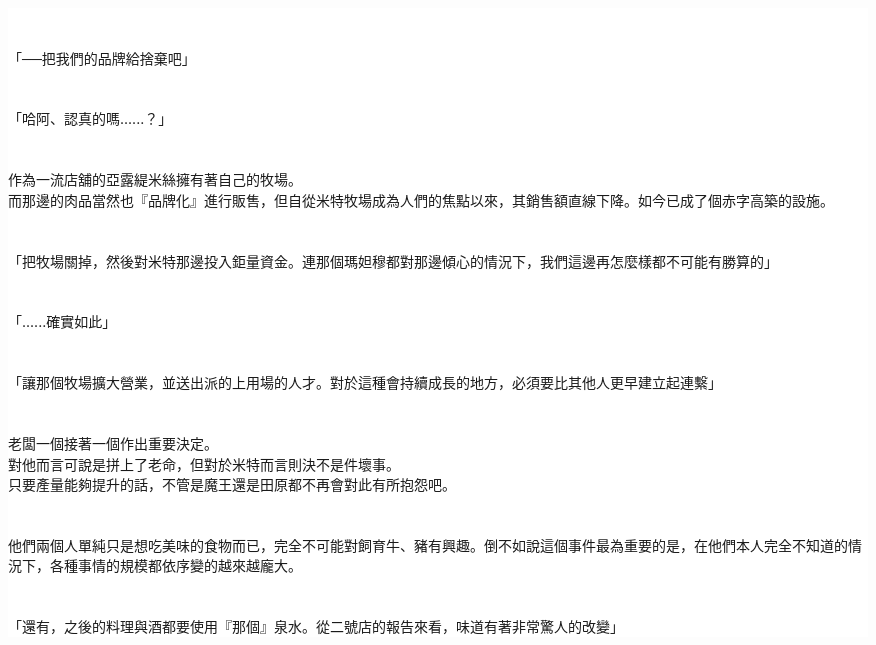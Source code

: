 </br>

</br>
「──把我們的品牌給捨棄吧」
</br>

</br>

</br>
「哈阿、認真的嗎......？」
</br>

</br>

</br>
作為一流店舖的亞露緹米絲擁有著自己的牧場。
</br>
而那邊的肉品當然也『品牌化』進行販售，但自從米特牧場成為人們的焦點以來，其銷售額直線下降。如今已成了個赤字高築的設施。
</br>

</br>

</br>
「把牧場關掉，然後對米特那邊投入鉅量資金。連那個瑪妲穆都對那邊傾心的情況下，我們這邊再怎麼樣都不可能有勝算的」
</br>

</br>

</br>
「......確實如此」
</br>

</br>

</br>
「讓那個牧場擴大營業，並送出派的上用場的人才。對於這種會持續成長的地方，必須要比其他人更早建立起連繫」
</br>

</br>

</br>
老闆一個接著一個作出重要決定。
</br>
對他而言可說是拼上了老命，但對於米特而言則決不是件壞事。
</br>
只要產量能夠提升的話，不管是魔王還是田原都不再會對此有所抱怨吧。
</br>

</br>

</br>
他們兩個人單純只是想吃美味的食物而已，完全不可能對飼育牛、豬有興趣。倒不如說這個事件最為重要的是，在他們本人完全不知道的情況下，各種事情的規模都依序變的越來越龐大。
</br>

</br>

</br>
「還有，之後的料理與酒都要使用『那個』泉水。從二號店的報告來看，味道有著非常驚人的改變」
</br>
